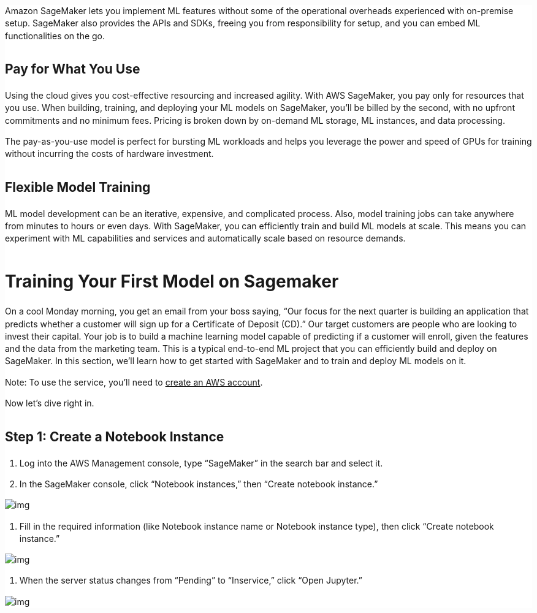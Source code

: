 Amazon SageMaker lets you implement ML features without some of the operational overheads experienced with on-premise setup. SageMaker also provides the APIs and SDKs, freeing you from responsibility for setup, and you can embed ML functionalities on the go.

## Pay for What You Use

Using the cloud gives you cost-effective resourcing and increased agility. With AWS SageMaker, you pay only for resources that you use. When building, training, and deploying your ML models on SageMaker, you’ll be billed by the second, with no upfront commitments and no minimum fees. Pricing is broken down by on-demand ML storage, ML instances, and data processing.

The pay-as-you-use model is perfect for bursting ML workloads and helps you leverage the power and speed of GPUs for training without incurring the costs of hardware investment.

## Flexible Model Training

ML model development can be an iterative, expensive, and complicated process. Also, model training jobs can take anywhere from minutes to hours or even days. With SageMaker, you can efficiently train and build ML models at scale. This means you can experiment with ML capabilities and services and automatically scale based on resource demands.

# Training Your First Model on Sagemaker

On a cool Monday morning, you get an email from your boss saying, “Our focus for the next quarter is building an application that predicts whether a customer will sign up for a Certificate of Deposit (CD).” Our target customers are people who are looking to invest their capital. Your job is to build a machine learning model capable of predicting if a customer will enroll, given the features and the data from the marketing team. This is a typical end-to-end ML project that you can efficiently build and deploy on SageMaker. In this section, we’ll learn how to get started with SageMaker and to train and deploy ML models on it.

Note: To use the service, you’ll need to [create an AWS account](https://portal.aws.amazon.com/billing/signup#/paymentinformation).

Now let’s dive right in.

## Step 1: Create a Notebook Instance

1. Log into the AWS Management console, type “SageMaker” in the search bar and select it.

2. In the SageMaker console, click “Notebook instances,” then “Create notebook instance.”

![img](https://iamondemand.com/wp-content/uploads/2020/09/image7.png)

1. Fill in the required information (like Notebook instance name or Notebook instance type), then click “Create notebook instance.”

![img](https://iamondemand.com/wp-content/uploads/2020/08/image2-1024x624.png)

1. When the server status changes from “Pending” to “Inservice,” click “Open Jupyter.”

![img](https://iamondemand.com/wp-content/uploads/2020/08/image3.png)
